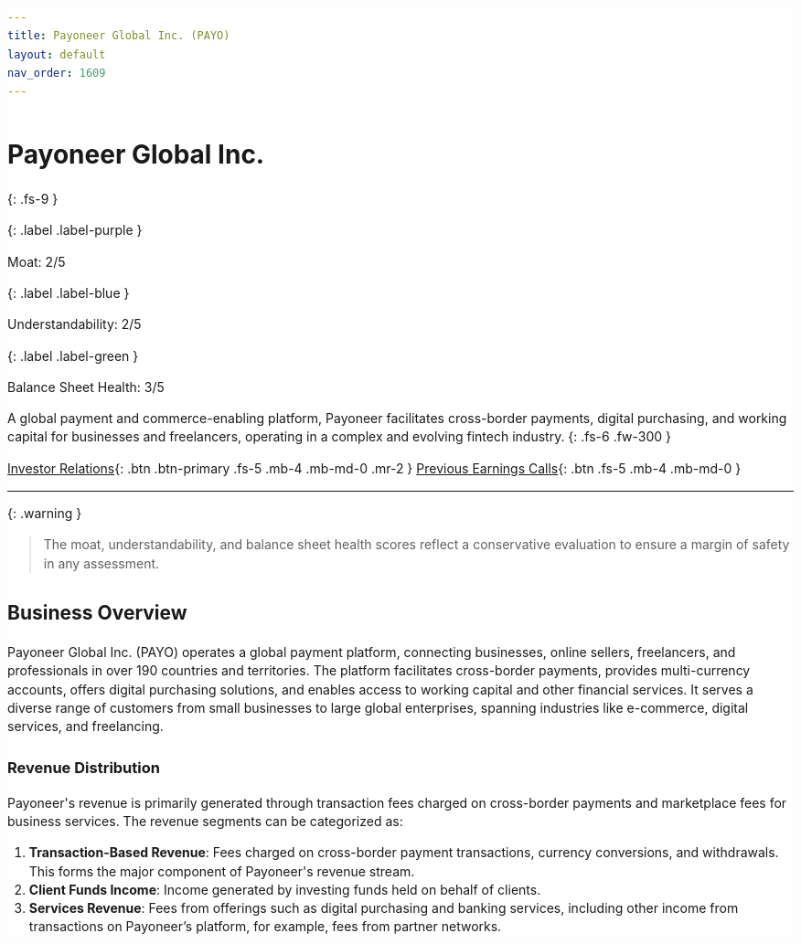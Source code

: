 ```yaml
---
title: Payoneer Global Inc. (PAYO)
layout: default
nav_order: 1609
---
```


# Payoneer Global Inc.
{: .fs-9 }

{: .label .label-purple }

Moat: 2/5

{: .label .label-blue }

Understandability: 2/5

{: .label .label-green }

Balance Sheet Health: 3/5

A global payment and commerce-enabling platform, Payoneer facilitates cross-border payments, digital purchasing, and working capital for businesses and freelancers, operating in a complex and evolving fintech industry.
{: .fs-6 .fw-300 }

[Investor Relations](https://www.google.com/search?q=PAYO+investor+relations){: .btn .btn-primary .fs-5 .mb-4 .mb-md-0 .mr-2 }
[Previous Earnings Calls](https://discountingcashflows.com/company/PAYO/transcripts/){: .btn .fs-5 .mb-4 .mb-md-0 }

---

{: .warning }
>The moat, understandability, and balance sheet health scores reflect a conservative evaluation to ensure a margin of safety in any assessment.



## Business Overview

Payoneer Global Inc. (PAYO) operates a global payment platform, connecting businesses, online sellers, freelancers, and professionals in over 190 countries and territories. The platform facilitates cross-border payments, provides multi-currency accounts, offers digital purchasing solutions, and enables access to working capital and other financial services. It serves a diverse range of customers from small businesses to large global enterprises, spanning industries like e-commerce, digital services, and freelancing.

### Revenue Distribution
Payoneer's revenue is primarily generated through transaction fees charged on cross-border payments and marketplace fees for business services. The revenue segments can be categorized as:

1.  **Transaction-Based Revenue**:  Fees charged on cross-border payment transactions, currency conversions, and withdrawals. This forms the major component of Payoneer's revenue stream.
2.  **Client Funds Income**: Income generated by investing funds held on behalf of clients.
3.  **Services Revenue**: Fees from offerings such as digital purchasing and banking services, including other income from transactions on Payoneer’s platform, for example, fees from partner networks.
    